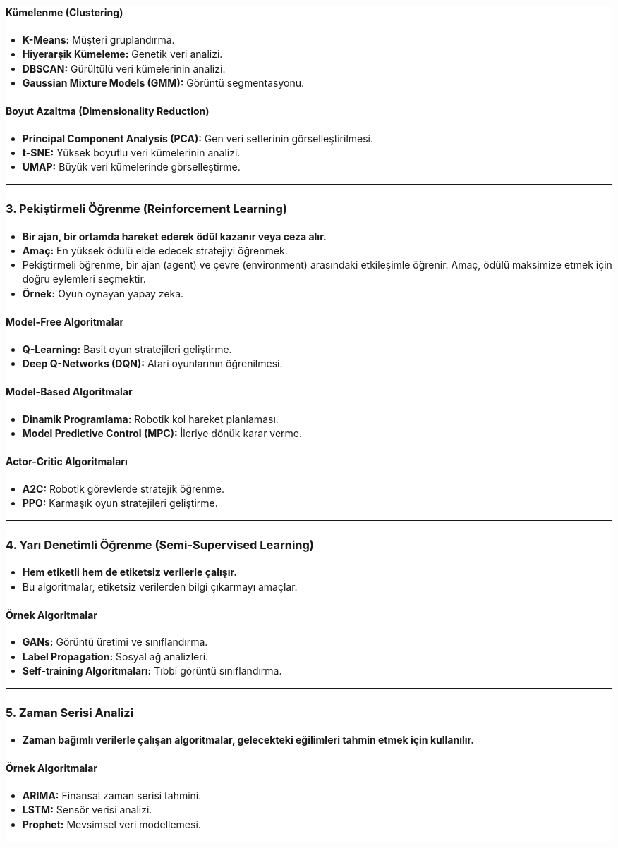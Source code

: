 #### **Kümelenme (Clustering)**
- **K-Means:** Müşteri gruplandırma.  
- **Hiyerarşik Kümeleme:** Genetik veri analizi.  
- **DBSCAN:** Gürültülü veri kümelerinin analizi.  
- **Gaussian Mixture Models (GMM):** Görüntü segmentasyonu.  

#### **Boyut Azaltma (Dimensionality Reduction)**
- **Principal Component Analysis (PCA):** Gen veri setlerinin görselleştirilmesi.  
- **t-SNE:** Yüksek boyutlu veri kümelerinin analizi.  
- **UMAP:** Büyük veri kümelerinde görselleştirme.  

---

### 3. Pekiştirmeli Öğrenme (Reinforcement Learning)
- **Bir ajan, bir ortamda hareket ederek ödül kazanır veya ceza alır.**  
- **Amaç:** En yüksek ödülü elde edecek stratejiyi öğrenmek.  
- Pekiştirmeli öğrenme, bir ajan (agent) ve çevre (environment) arasındaki etkileşimle öğrenir. Amaç, ödülü maksimize etmek için doğru eylemleri seçmektir.  
- **Örnek:** Oyun oynayan yapay zeka.

#### **Model-Free Algoritmalar**
- **Q-Learning:** Basit oyun stratejileri geliştirme.  
- **Deep Q-Networks (DQN):** Atari oyunlarının öğrenilmesi.  

#### **Model-Based Algoritmalar**
- **Dinamik Programlama:** Robotik kol hareket planlaması.  
- **Model Predictive Control (MPC):** İleriye dönük karar verme.  

#### **Actor-Critic Algoritmaları**
- **A2C:** Robotik görevlerde stratejik öğrenme.  
- **PPO:** Karmaşık oyun stratejileri geliştirme.  

---

### 4. Yarı Denetimli Öğrenme (Semi-Supervised Learning)
- **Hem etiketli hem de etiketsiz verilerle çalışır.**  
- Bu algoritmalar, etiketsiz verilerden bilgi çıkarmayı amaçlar.  

#### **Örnek Algoritmalar**
- **GANs:** Görüntü üretimi ve sınıflandırma.  
- **Label Propagation:** Sosyal ağ analizleri.  
- **Self-training Algoritmaları:** Tıbbi görüntü sınıflandırma.  

---

### 5. Zaman Serisi Analizi
- **Zaman bağımlı verilerle çalışan algoritmalar, gelecekteki eğilimleri tahmin etmek için kullanılır.**  

#### **Örnek Algoritmalar**
- **ARIMA:** Finansal zaman serisi tahmini.  
- **LSTM:** Sensör verisi analizi.  
- **Prophet:** Mevsimsel veri modellemesi.  

---